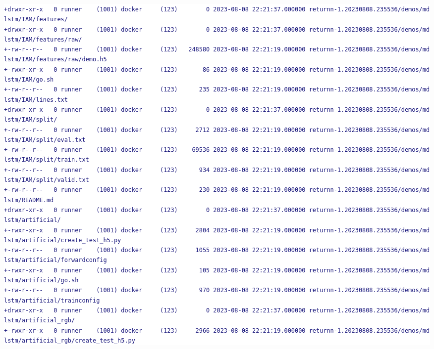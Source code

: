 ```diff
+drwxr-xr-x   0 runner    (1001) docker     (123)        0 2023-08-08 22:21:37.000000 returnn-1.20230808.235536/demos/mdlstm/IAM/features/
+drwxr-xr-x   0 runner    (1001) docker     (123)        0 2023-08-08 22:21:37.000000 returnn-1.20230808.235536/demos/mdlstm/IAM/features/raw/
+-rw-r--r--   0 runner    (1001) docker     (123)   248580 2023-08-08 22:21:19.000000 returnn-1.20230808.235536/demos/mdlstm/IAM/features/raw/demo.h5
+-rwxr-xr-x   0 runner    (1001) docker     (123)       86 2023-08-08 22:21:19.000000 returnn-1.20230808.235536/demos/mdlstm/IAM/go.sh
+-rw-r--r--   0 runner    (1001) docker     (123)      235 2023-08-08 22:21:19.000000 returnn-1.20230808.235536/demos/mdlstm/IAM/lines.txt
+drwxr-xr-x   0 runner    (1001) docker     (123)        0 2023-08-08 22:21:37.000000 returnn-1.20230808.235536/demos/mdlstm/IAM/split/
+-rw-r--r--   0 runner    (1001) docker     (123)     2712 2023-08-08 22:21:19.000000 returnn-1.20230808.235536/demos/mdlstm/IAM/split/eval.txt
+-rw-r--r--   0 runner    (1001) docker     (123)    69536 2023-08-08 22:21:19.000000 returnn-1.20230808.235536/demos/mdlstm/IAM/split/train.txt
+-rw-r--r--   0 runner    (1001) docker     (123)      934 2023-08-08 22:21:19.000000 returnn-1.20230808.235536/demos/mdlstm/IAM/split/valid.txt
+-rw-r--r--   0 runner    (1001) docker     (123)      230 2023-08-08 22:21:19.000000 returnn-1.20230808.235536/demos/mdlstm/README.md
+drwxr-xr-x   0 runner    (1001) docker     (123)        0 2023-08-08 22:21:37.000000 returnn-1.20230808.235536/demos/mdlstm/artificial/
+-rwxr-xr-x   0 runner    (1001) docker     (123)     2804 2023-08-08 22:21:19.000000 returnn-1.20230808.235536/demos/mdlstm/artificial/create_test_h5.py
+-rw-r--r--   0 runner    (1001) docker     (123)     1055 2023-08-08 22:21:19.000000 returnn-1.20230808.235536/demos/mdlstm/artificial/forwardconfig
+-rwxr-xr-x   0 runner    (1001) docker     (123)      105 2023-08-08 22:21:19.000000 returnn-1.20230808.235536/demos/mdlstm/artificial/go.sh
+-rw-r--r--   0 runner    (1001) docker     (123)      970 2023-08-08 22:21:19.000000 returnn-1.20230808.235536/demos/mdlstm/artificial/trainconfig
+drwxr-xr-x   0 runner    (1001) docker     (123)        0 2023-08-08 22:21:37.000000 returnn-1.20230808.235536/demos/mdlstm/artificial_rgb/
+-rwxr-xr-x   0 runner    (1001) docker     (123)     2966 2023-08-08 22:21:19.000000 returnn-1.20230808.235536/demos/mdlstm/artificial_rgb/create_test_h5.py
